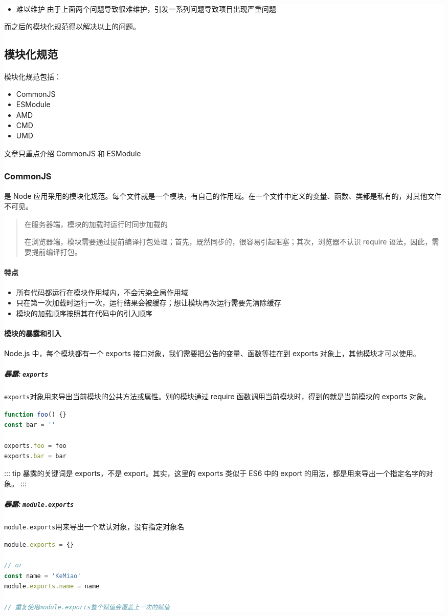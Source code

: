 - 难以维护
  由于上面两个问题导致很难维护，引发一系列问题导致项目出现严重问题

而之后的模块化规范得以解决以上的问题。

## 模块化规范

模块化规范包括：

- CommonJS
- ESModule
- AMD
- CMD
- UMD

文章只重点介绍 CommonJS 和 ESModule

### CommonJS

是 Node 应用采用的模块化规范。每个文件就是一个模块，有自己的作用域。在一个文件中定义的变量、函数、类都是私有的，对其他文件不可见。

> 在服务器端，模块的加载时运行时同步加载的
>
> 在浏览器端，模块需要通过提前编译打包处理；首先，既然同步的，很容易引起阻塞；其次，浏览器不认识 require 语法，因此，需要提前编译打包。

#### 特点

- 所有代码都运行在模块作用域内，不会污染全局作用域
- 只在第一次加载时运行一次，运行结果会被缓存；想让模块再次运行需要先清除缓存
- 模块的加载顺序按照其在代码中的引入顺序

#### 模块的暴露和引入

Node.js 中，每个模块都有一个 exports 接口对象，我们需要把公告的变量、函数等挂在到 exports 对象上，其他模块才可以使用。

##### 暴露: `exports`

`exports`对象用来导出当前模块的公共方法或属性。别的模块通过 require 函数调用当前模块时，得到的就是当前模块的 exports 对象。

```js
function foo() {}
const bar = ''

exports.foo = foo
exports.bar = bar
```

::: tip
暴露的关键词是 exports，不是 export。其实，这里的 exports 类似于 ES6 中的 export 的用法，都是用来导出一个指定名字的对象。
:::

##### 暴露: `module.exports`

`module.exports`用来导出一个默认对象，没有指定对象名

```js
module.exports = {}

// or
const name = 'KeMiao'
module.exports.name = name

// 重复使用module.exports整个赋值会覆盖上一次的赋值
```
